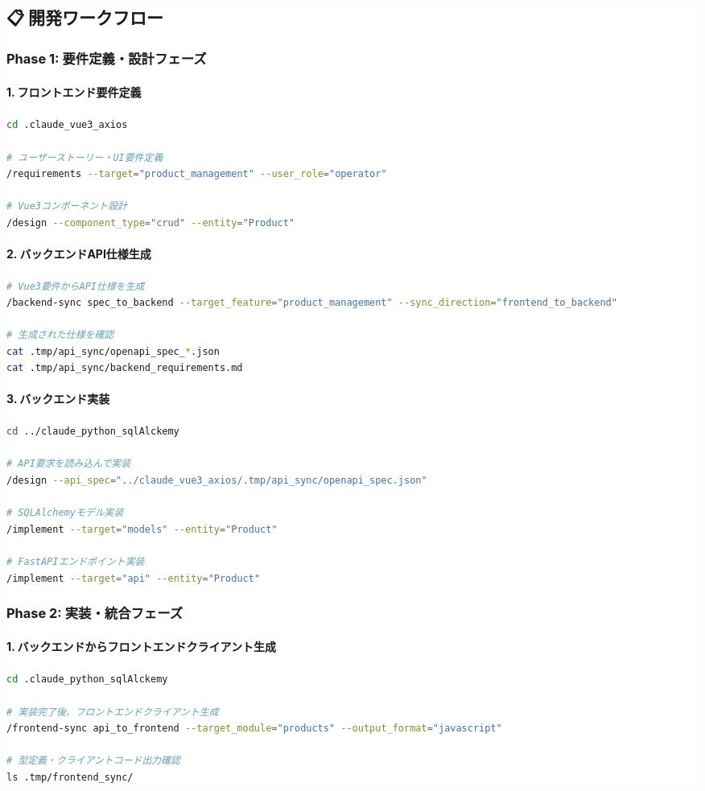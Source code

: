 ## 📋 開発ワークフロー

### Phase 1: 要件定義・設計フェーズ

#### 1. フロントエンド要件定義
```bash
cd .claude_vue3_axios

# ユーザーストーリー・UI要件定義
/requirements --target="product_management" --user_role="operator"

# Vue3コンポーネント設計
/design --component_type="crud" --entity="Product"
```

#### 2. バックエンドAPI仕様生成
```bash
# Vue3要件からAPI仕様を生成
/backend-sync spec_to_backend --target_feature="product_management" --sync_direction="frontend_to_backend"

# 生成された仕様を確認
cat .tmp/api_sync/openapi_spec_*.json
cat .tmp/api_sync/backend_requirements.md
```

#### 3. バックエンド実装
```bash
cd ../claude_python_sqlAlckemy

# API要求を読み込んで実装
/design --api_spec="../claude_vue3_axios/.tmp/api_sync/openapi_spec.json"

# SQLAlchemyモデル実装
/implement --target="models" --entity="Product"

# FastAPIエンドポイント実装
/implement --target="api" --entity="Product"
```

### Phase 2: 実装・統合フェーズ

#### 1. バックエンドからフロントエンドクライアント生成
```bash
cd .claude_python_sqlAlckemy

# 実装完了後、フロントエンドクライアント生成
/frontend-sync api_to_frontend --target_module="products" --output_format="javascript"

# 型定義・クライアントコード出力確認
ls .tmp/frontend_sync/
```
